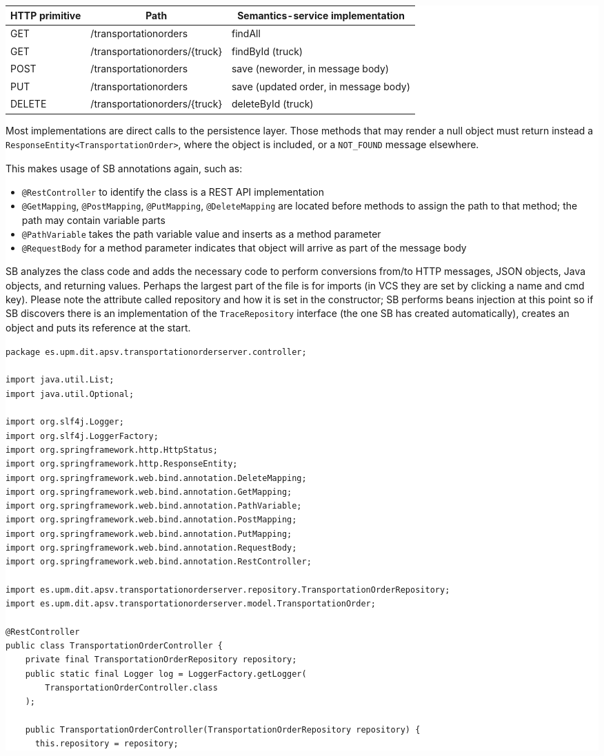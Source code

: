 | HTTP primitive | Path                          | Semantics-service implementation      |
|----------------|-------------------------------|---------------------------------------|
| GET            | /transportationorders         | findAll                               |
| GET            | /transportationorders/{truck} | findById (truck)                      |
| POST           | /transportationorders         | save (neworder, in message body)      |
| PUT            | /transportationorders         | save (updated order, in message body) |
| DELETE         | /transportationorders/{truck} | deleteById (truck)                    |


Most implementations are direct calls to the persistence layer. Those methods 
that may render a null object must return instead a 
`ResponseEntity<TransportationOrder>`, where the object is included, or a 
`NOT_FOUND` message elsewhere.

This makes usage of SB annotations again, such as:
- `@RestController` to identify the class is a REST API implementation
- `@GetMapping`, `@PostMapping`, `@PutMapping`, `@DeleteMapping` are located 
before methods to assign the path to that method; the path may contain variable 
parts
- `@PathVariable` takes the path variable value and inserts as a method 
parameter
- `@RequestBody` for a method parameter indicates that object will arrive as 
part of the message body

SB analyzes the class code and adds the necessary code to perform conversions 
from/to HTTP messages, JSON objects, Java objects, and returning values. 
Perhaps the largest part of the file is for imports (in VCS they are set by 
clicking a name and cmd key). Please note the attribute called repository and 
how it is set in the constructor; SB performs beans injection at this point so 
if SB discovers there is an implementation of the `TraceRepository` interface 
(the one SB has created automatically), creates an object and puts its 
reference at the start.

```
package es.upm.dit.apsv.transportationorderserver.controller;

import java.util.List;
import java.util.Optional;

import org.slf4j.Logger;
import org.slf4j.LoggerFactory;
import org.springframework.http.HttpStatus;
import org.springframework.http.ResponseEntity;
import org.springframework.web.bind.annotation.DeleteMapping;
import org.springframework.web.bind.annotation.GetMapping;
import org.springframework.web.bind.annotation.PathVariable;
import org.springframework.web.bind.annotation.PostMapping;
import org.springframework.web.bind.annotation.PutMapping;
import org.springframework.web.bind.annotation.RequestBody;
import org.springframework.web.bind.annotation.RestController;

import es.upm.dit.apsv.transportationorderserver.repository.TransportationOrderRepository;
import es.upm.dit.apsv.transportationorderserver.model.TransportationOrder;

@RestController
public class TransportationOrderController {
    private final TransportationOrderRepository repository;
    public static final Logger log = LoggerFactory.getLogger(
        TransportationOrderController.class
    );

    public TransportationOrderController(TransportationOrderRepository repository) {
      this.repository = repository;
```